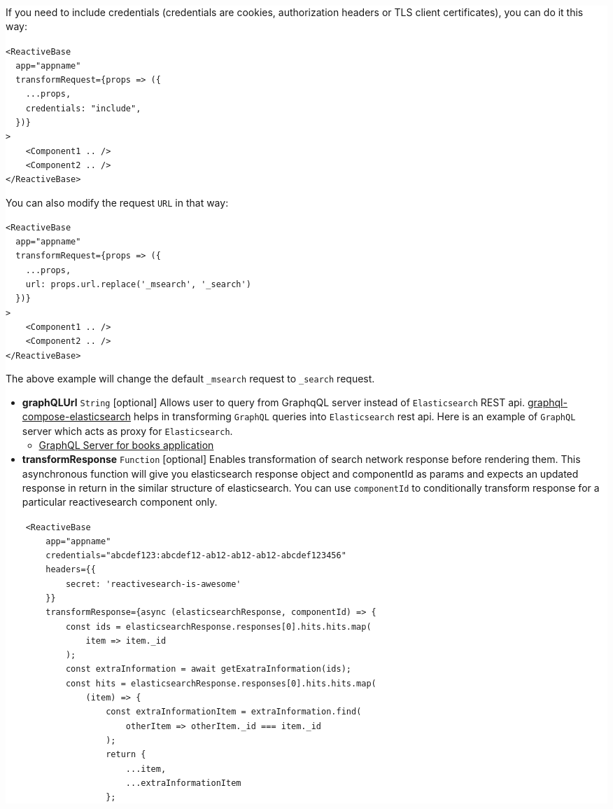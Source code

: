 If you need to include credentials (credentials are cookies, authorization headers or TLS client certificates), you can do it this way:

```js{3-6}
<ReactiveBase
  app="appname"
  transformRequest={props => ({
    ...props,
    credentials: "include",
  })}
>
    <Component1 .. />
    <Component2 .. />
</ReactiveBase>
```

You can also modify the request `URL` in that way:

```js{3-6}
<ReactiveBase
  app="appname"
  transformRequest={props => ({
    ...props,
    url: props.url.replace('_msearch', '_search')
  })}
>
    <Component1 .. />
    <Component2 .. />
</ReactiveBase>
```

The above example will change the default `_msearch` request to `_search` request.

-   **graphQLUrl** `String` [optional]
    Allows user to query from GraphqQL server instead of `Elasticsearch` REST api. [graphql-compose-elasticsearch](https://github.com/graphql-compose/graphql-compose-elasticsearch) helps in transforming `GraphQL` queries into `Elasticsearch` rest api. Here is an example of `GraphQL` server which acts as proxy for `Elasticsearch`.
    -   [GraphQL Server for books application](https://github.com/appbaseio-apps/graphql-elasticsearch-server)
-   **transformResponse** `Function` [optional]
    Enables transformation of search network response before rendering them. This asynchronous function will give you elasticsearch response object and componentId as params and expects an updated response in return in the similar structure of elasticsearch. You can use `componentId` to conditionally transform response for a particular reactivesearch component only.

```js{7-34}
    <ReactiveBase
        app="appname"
        credentials="abcdef123:abcdef12-ab12-ab12-ab12-abcdef123456"
        headers={{
            secret: 'reactivesearch-is-awesome'
        }}
        transformResponse={async (elasticsearchResponse, componentId) => {
            const ids = elasticsearchResponse.responses[0].hits.hits.map(
                item => item._id
            );
            const extraInformation = await getExatraInformation(ids);
            const hits = elasticsearchResponse.responses[0].hits.hits.map(
                (item) => {
                    const extraInformationItem = extraInformation.find(
                        otherItem => otherItem._id === item._id
                    );
                    return {
                        ...item,
                        ...extraInformationItem
                    };
```